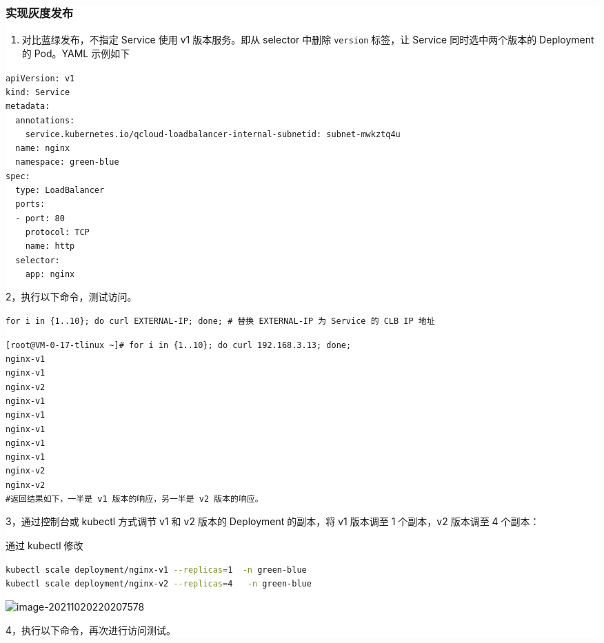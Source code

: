 ### 实现灰度发布

1. 对比蓝绿发布，不指定 Service 使用 v1 版本服务。即从 selector 中删除 `version` 标签，让 Service 同时选中两个版本的 Deployment 的 Pod。YAML 示例如下

```
apiVersion: v1
kind: Service
metadata:
  annotations:
    service.kubernetes.io/qcloud-loadbalancer-internal-subnetid: subnet-mwkztq4u
  name: nginx
  namespace: green-blue
spec:
  type: LoadBalancer
  ports:
  - port: 80
    protocol: TCP
    name: http
  selector:
    app: nginx
```

2，执行以下命令，测试访问。

```
for i in {1..10}; do curl EXTERNAL-IP; done; # 替换 EXTERNAL-IP 为 Service 的 CLB IP 地址
```

```
[root@VM-0-17-tlinux ~]# for i in {1..10}; do curl 192.168.3.13; done; 
nginx-v1
nginx-v1
nginx-v2
nginx-v1
nginx-v1
nginx-v1
nginx-v1
nginx-v1
nginx-v2
nginx-v2
#返回结果如下，一半是 v1 版本的响应，另一半是 v2 版本的响应。
```

3，通过控制台或 kubectl 方式调节 v1 和 v2 版本的 Deployment 的副本，将 v1 版本调至 1 个副本，v2 版本调至 4 个副本：

通过 kubectl 修改

```bash
kubectl scale deployment/nginx-v1 --replicas=1  -n green-blue
kubectl scale deployment/nginx-v2 --replicas=4   -n green-blue
```

![image-20211020220207578](https://chen1900s-1257020962.cos.ap-chongqing.myqcloud.com/my-blog/image/202305042121853.png)

4，执行以下命令，再次进行访问测试。
